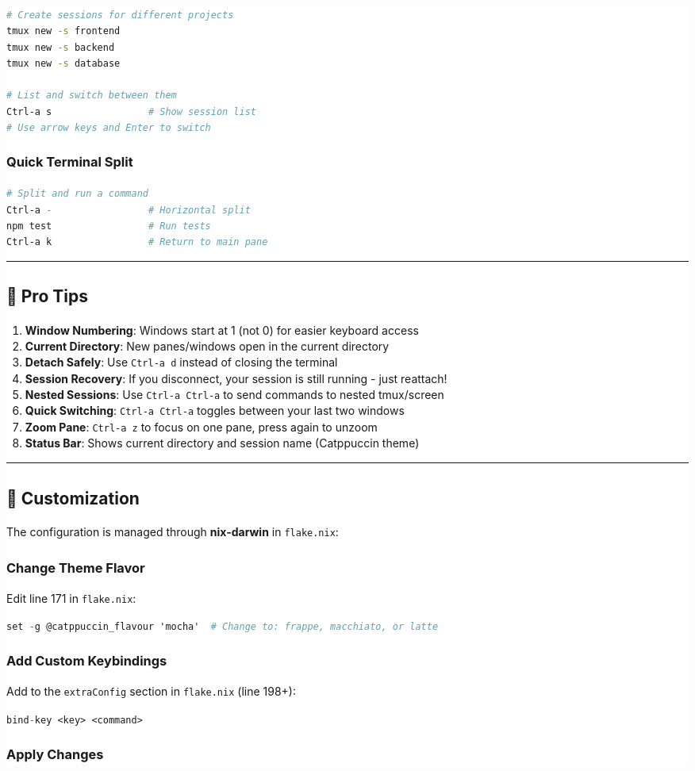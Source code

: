 ```bash
# Create sessions for different projects
tmux new -s frontend
tmux new -s backend
tmux new -s database

# List and switch between them
Ctrl-a s                 # Show session list
# Use arrow keys and Enter to switch
```

### Quick Terminal Split

```bash
# Split and run a command
Ctrl-a -                 # Horizontal split
npm test                 # Run tests
Ctrl-a k                 # Return to main pane
```

---

## 🎯 Pro Tips

1. **Window Numbering**: Windows start at 1 (not 0) for easier keyboard access
2. **Current Directory**: New panes/windows open in the current directory
3. **Detach Safely**: Use `Ctrl-a d` instead of closing the terminal
4. **Session Recovery**: If you disconnect, your session is still running - just reattach!
5. **Nested Sessions**: Use `Ctrl-a Ctrl-a` to send commands to nested tmux/screen
6. **Quick Switching**: `Ctrl-a Ctrl-a` toggles between your last two windows
7. **Zoom Pane**: `Ctrl-a z` to focus on one pane, press again to unzoom
8. **Status Bar**: Shows current directory and session name (Catppuccin theme)

---

## 🔧 Customization

The configuration is managed through **nix-darwin** in `flake.nix`:

### Change Theme Flavor

Edit line 171 in `flake.nix`:
```nix
set -g @catppuccin_flavour 'mocha'  # Change to: frappe, macchiato, or latte
```

### Add Custom Keybindings

Add to the `extraConfig` section in `flake.nix` (line 198+):
```nix
bind-key <key> <command>
```

### Apply Changes
